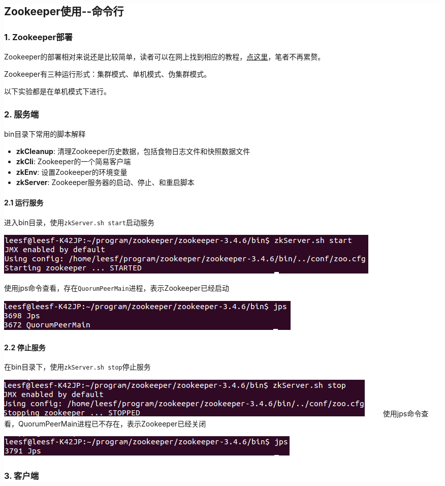 ## Zookeeper使用--命令行

### 1. Zookeeper部署

Zookeeper的部署相对来说还是比较简单，读者可以在网上找到相应的教程，[点这里](http://coolxing.iteye.com/blog/1871009)，笔者不再累赘。

Zookeeper有三种运行形式：集群模式、单机模式、伪集群模式。

以下实验都是在单机模式下进行。

### 2. 服务端

bin目录下常用的脚本解释

* **zkCleanup**: 清理Zookeeper历史数据，包括食物日志文件和快照数据文件
* **zkCli**: Zookeeper的一个简易客户端
* **zkEnv**: 设置Zookeeper的环境变量
* **zkServer**: Zookeeper服务器的启动、停止、和重启脚本

#### 2.1 运行服务

进入bin目录，使用`zkServer.sh start`启动服务

![](../images/zk_1.png)

使用jps命令查看，存在`QuorumPeerMain`进程，表示Zookeeper已经启动

![](../images/zk_2.png)

#### 2.2 停止服务

在bin目录下，使用`zkServer.sh stop`停止服务

![](../images/zk_3.png)
　　
使用jps命令查看，QuorumPeerMain进程已不存在，表示Zookeeper已经关闭

![](../images/zk_4.png)

### 3. 客户端
